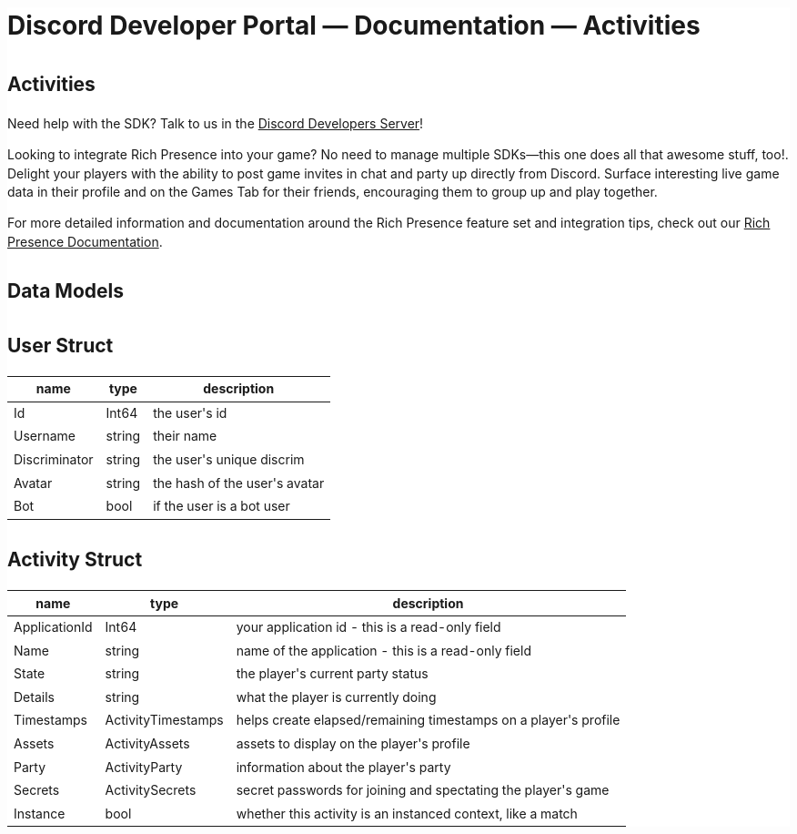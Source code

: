 # Discord Developer Portal — Documentation — Activities

## Activities

Need help with the SDK? Talk to us in the [Discord Developers Server](https://discord.gg/discord-developers)!

Looking to integrate Rich Presence into your game? No need to manage multiple SDKs—this one does all that awesome stuff, too!. Delight your players with the ability to post game invites in chat and party up directly from Discord. Surface interesting live game data in their profile and on the Games Tab for their friends, encouraging them to group up and play together.

For more detailed information and documentation around the Rich Presence feature set and integration tips, check out our [Rich Presence Documentation](https://discord.comhttps://ptb.discord.com/developers/docs/rich-presence/how-to).

## Data Models

## User Struct

| name | type | description |
| --- | --- | --- |
| Id | Int64 | the user's id |
| Username | string | their name |
| Discriminator | string | the user's unique discrim |
| Avatar | string | the hash of the user's avatar |
| Bot | bool | if the user is a bot user |

## Activity Struct

| name | type | description |
| --- | --- | --- |
| ApplicationId | Int64 | your application id - this is a read-only field |
| Name | string | name of the application - this is a read-only field |
| State | string | the player's current party status |
| Details | string | what the player is currently doing |
| Timestamps | ActivityTimestamps | helps create elapsed/remaining timestamps on a player's profile |
| Assets | ActivityAssets | assets to display on the player's profile |
| Party | ActivityParty | information about the player's party |
| Secrets | ActivitySecrets | secret passwords for joining and spectating the player's game |
| Instance | bool | whether this activity is an instanced context, like a match |
